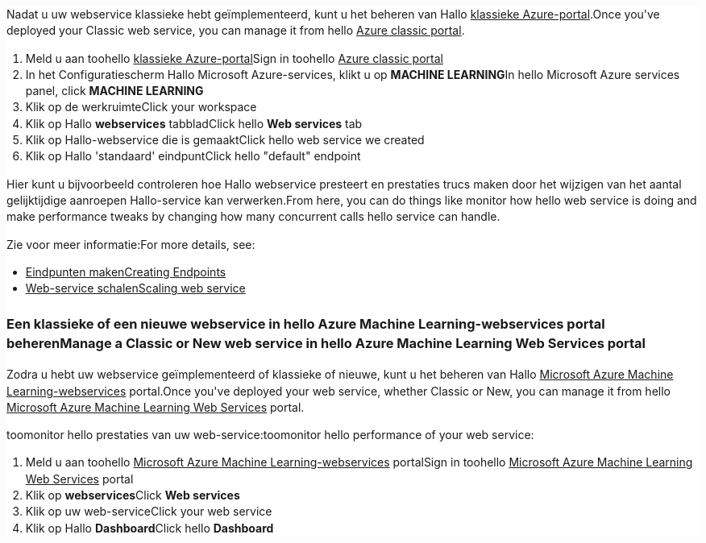 <span data-ttu-id="4be19-233">Nadat u uw webservice klassieke hebt geïmplementeerd, kunt u het beheren van Hallo [klassieke Azure-portal](https://manage.windowsazure.com).</span><span class="sxs-lookup"><span data-stu-id="4be19-233">Once you've deployed your Classic web service, you can manage it from hello [Azure classic portal](https://manage.windowsazure.com).</span></span>

1. <span data-ttu-id="4be19-234">Meld u aan toohello [klassieke Azure-portal](https://manage.windowsazure.com)</span><span class="sxs-lookup"><span data-stu-id="4be19-234">Sign in toohello [Azure classic portal](https://manage.windowsazure.com)</span></span>
2. <span data-ttu-id="4be19-235">In het Configuratiescherm Hallo Microsoft Azure-services, klikt u op **MACHINE LEARNING**</span><span class="sxs-lookup"><span data-stu-id="4be19-235">In hello Microsoft Azure services panel, click **MACHINE LEARNING**</span></span>
3. <span data-ttu-id="4be19-236">Klik op de werkruimte</span><span class="sxs-lookup"><span data-stu-id="4be19-236">Click your workspace</span></span>
4. <span data-ttu-id="4be19-237">Klik op Hallo **webservices** tabblad</span><span class="sxs-lookup"><span data-stu-id="4be19-237">Click hello **Web services** tab</span></span>
5. <span data-ttu-id="4be19-238">Klik op Hallo-webservice die is gemaakt</span><span class="sxs-lookup"><span data-stu-id="4be19-238">Click hello web service we created</span></span>
6. <span data-ttu-id="4be19-239">Klik op Hallo 'standaard' eindpunt</span><span class="sxs-lookup"><span data-stu-id="4be19-239">Click hello "default" endpoint</span></span>

<span data-ttu-id="4be19-240">Hier kunt u bijvoorbeeld controleren hoe Hallo webservice presteert en prestaties trucs maken door het wijzigen van het aantal gelijktijdige aanroepen Hallo-service kan verwerken.</span><span class="sxs-lookup"><span data-stu-id="4be19-240">From here, you can do things like monitor how hello web service is doing and make performance tweaks by changing how many concurrent calls hello service can handle.</span></span>

<span data-ttu-id="4be19-241">Zie voor meer informatie:</span><span class="sxs-lookup"><span data-stu-id="4be19-241">For more details, see:</span></span>

* [<span data-ttu-id="4be19-242">Eindpunten maken</span><span class="sxs-lookup"><span data-stu-id="4be19-242">Creating Endpoints</span></span>](machine-learning-create-endpoint.md)
* [<span data-ttu-id="4be19-243">Web-service schalen</span><span class="sxs-lookup"><span data-stu-id="4be19-243">Scaling web service</span></span>](machine-learning-scaling-webservice.md)

### <a name="manage-a-classic-or-new-web-service-in-hello-azure-machine-learning-web-services-portal"></a><span data-ttu-id="4be19-244">Een klassieke of een nieuwe webservice in hello Azure Machine Learning-webservices portal beheren</span><span class="sxs-lookup"><span data-stu-id="4be19-244">Manage a Classic or New web service in hello Azure Machine Learning Web Services portal</span></span>

<span data-ttu-id="4be19-245">Zodra u hebt uw webservice geïmplementeerd of klassieke of nieuwe, kunt u het beheren van Hallo [Microsoft Azure Machine Learning-webservices](https://services.azureml.net/quickstart) portal.</span><span class="sxs-lookup"><span data-stu-id="4be19-245">Once you've deployed your web service, whether Classic or New, you can manage it from hello [Microsoft Azure Machine Learning Web Services](https://services.azureml.net/quickstart) portal.</span></span>

<span data-ttu-id="4be19-246">toomonitor hello prestaties van uw web-service:</span><span class="sxs-lookup"><span data-stu-id="4be19-246">toomonitor hello performance of your web service:</span></span>

1. <span data-ttu-id="4be19-247">Meld u aan toohello [Microsoft Azure Machine Learning-webservices](https://services.azureml.net/quickstart) portal</span><span class="sxs-lookup"><span data-stu-id="4be19-247">Sign in toohello [Microsoft Azure Machine Learning Web Services](https://services.azureml.net/quickstart) portal</span></span>
2. <span data-ttu-id="4be19-248">Klik op **webservices**</span><span class="sxs-lookup"><span data-stu-id="4be19-248">Click **Web services**</span></span>
3. <span data-ttu-id="4be19-249">Klik op uw web-service</span><span class="sxs-lookup"><span data-stu-id="4be19-249">Click your web service</span></span>
4. <span data-ttu-id="4be19-250">Klik op Hallo **Dashboard**</span><span class="sxs-lookup"><span data-stu-id="4be19-250">Click hello **Dashboard**</span></span>
